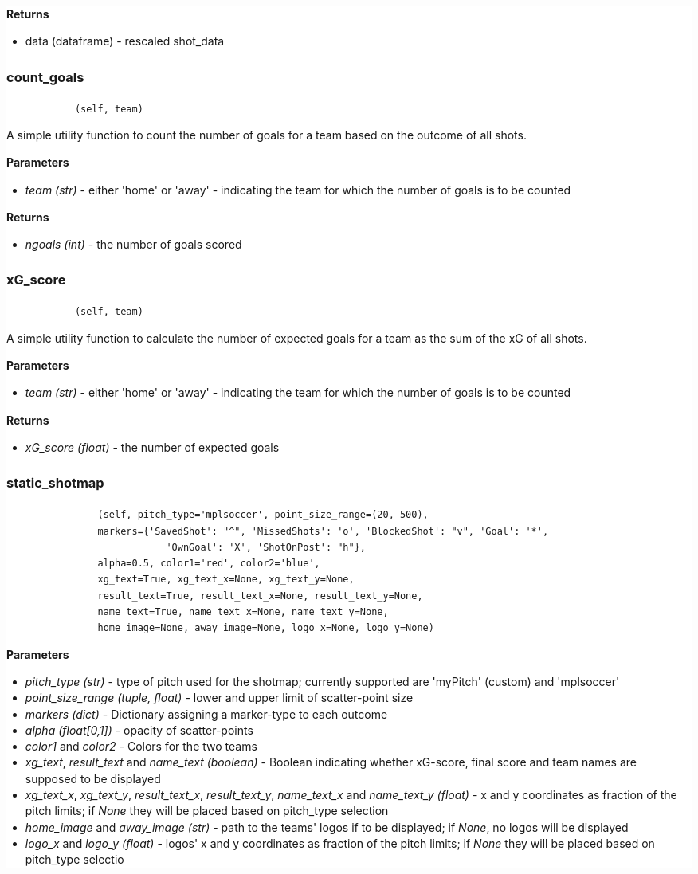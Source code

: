 **Returns** 

+ data (dataframe) - rescaled shot_data



### **count_goals**
                (self, team)
A simple utility function to count the number of goals for a team based on the outcome of all shots. <br>

**Parameters** 

+ *team (str)* - either 'home' or 'away' - indicating the team for which the number of goals is to be counted

**Returns**

+ *ngoals (int)* - the number of goals scored


### **xG_score**
                (self, team)
A simple utility function to calculate the number of expected goals for a team as the sum of the xG of all shots. <br>

**Parameters** 

+ *team (str)* - either 'home' or 'away' - indicating the team for which the number of goals is to be counted

**Returns**

+ *xG_score (float)* - the number of expected goals


### **static_shotmap**
                    (self, pitch_type='mplsoccer', point_size_range=(20, 500),
                    markers={'SavedShot': "^", 'MissedShots': 'o', 'BlockedShot': "v", 'Goal': '*',
                                'OwnGoal': 'X', 'ShotOnPost': "h"},
                    alpha=0.5, color1='red', color2='blue',
                    xg_text=True, xg_text_x=None, xg_text_y=None,
                    result_text=True, result_text_x=None, result_text_y=None,
                    name_text=True, name_text_x=None, name_text_y=None,
                    home_image=None, away_image=None, logo_x=None, logo_y=None)  

**Parameters** 


+ *pitch_type (str)* - type of pitch used for the shotmap; currently supported are 'myPitch' (custom) and 'mplsoccer'
+ *point_size_range (tuple, float)* - lower and upper limit of scatter-point size 
+ *markers (dict)* - Dictionary assigning a marker-type to each outcome
+ *alpha (float[0,1])* - opacity of scatter-points
+ *color1* and *color2* - Colors for the two teams
+ *xg_text*, *result_text* and *name_text (boolean)* - Boolean indicating whether xG-score, final score and team names are supposed to be displayed
+ *xg_text_x*, *xg_text_y*, *result_text_x*, *result_text_y*, *name_text_x* and *name_text_y (float)* - x and y coordinates as fraction of the pitch limits; if *None* they will be placed based on pitch_type selection
+ *home_image* and *away_image (str)* - path to the teams' logos if to be displayed; if *None*, no logos will be displayed
+ *logo_x* and *logo_y (float)* - logos' x and y coordinates as fraction of the pitch limits; if *None* they will be placed based on pitch_type selectio
